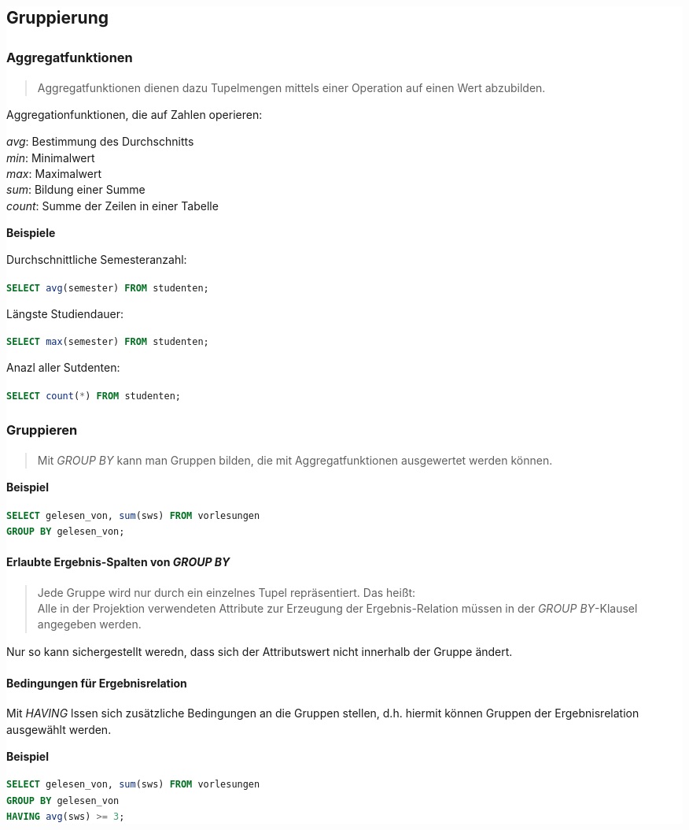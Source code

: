 ## Gruppierung

### Aggregatfunktionen
> Aggregatfunktionen dienen dazu Tupelmengen mittels einer Operation auf einen Wert abzubilden.

Aggregationfunktionen, die auf Zahlen operieren:

$avg$: Bestimmung des Durchschnitts  
$min$: Minimalwert  
$max$: Maximalwert  
$sum$: Bildung einer Summe  
$count$: Summe der Zeilen in einer Tabelle

**Beispiele**

Durchschnittliche Semesteranzahl:

```sql
SELECT avg(semester) FROM studenten;
```

Längste Studiendauer:

```sql
SELECT max(semester) FROM studenten;
```

Anazl aller Sutdenten:

```sql
SELECT count(*) FROM studenten;
```

### Gruppieren
> Mit $GROUP\ BY$ kann man Gruppen bilden, die mit Aggregatfunktionen ausgewertet werden können.

**Beispiel**

```sql
SELECT gelesen_von, sum(sws) FROM vorlesungen
GROUP BY gelesen_von;
```
#### Erlaubte Ergebnis-Spalten von *GROUP BY*

>Jede Gruppe wird nur durch ein einzelnes Tupel repräsentiert. Das heißt:  
>Alle in der Projektion verwendeten Attribute zur Erzeugung der Ergebnis-Relation müssen in der $GROUP\ BY$-Klausel angegeben werden.

Nur so kann sichergestellt weredn, dass sich der Attributswert nicht innerhalb der Gruppe ändert.

#### Bedingungen für Ergebnisrelation
Mit $HAVING$ lssen sich zusätzliche Bedingungen an die Gruppen stellen, d.h. hiermit können Gruppen der Ergebnisrelation ausgewählt werden.

**Beispiel**

```sql
SELECT gelesen_von, sum(sws) FROM vorlesungen
GROUP BY gelesen_von
HAVING avg(sws) >= 3;
```
